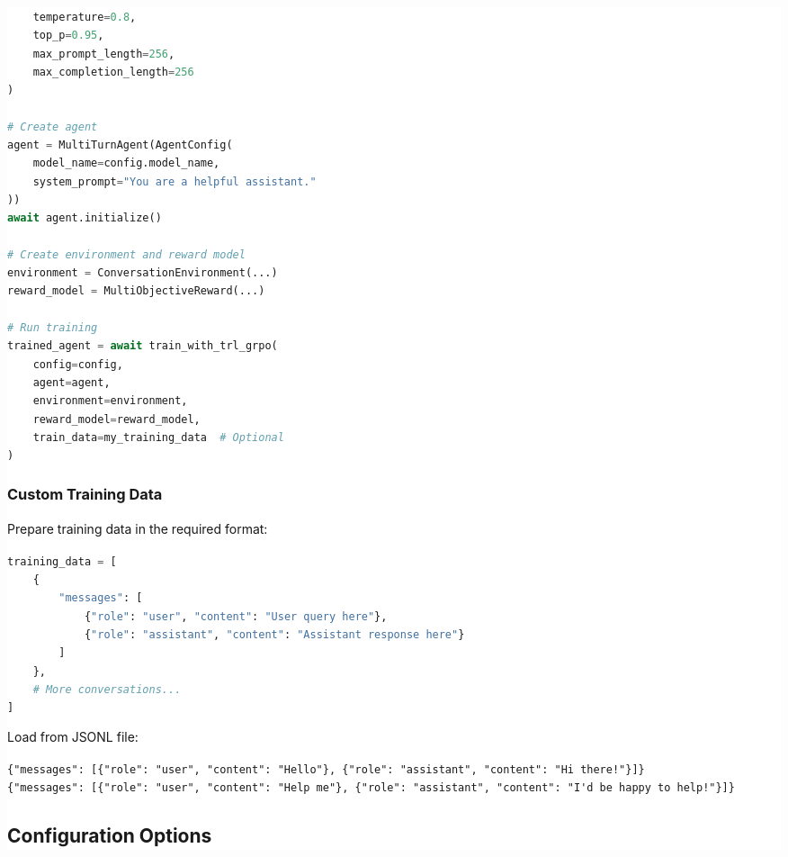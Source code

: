 ```python
    temperature=0.8,
    top_p=0.95,
    max_prompt_length=256,
    max_completion_length=256
)

# Create agent
agent = MultiTurnAgent(AgentConfig(
    model_name=config.model_name,
    system_prompt="You are a helpful assistant."
))
await agent.initialize()

# Create environment and reward model
environment = ConversationEnvironment(...)
reward_model = MultiObjectiveReward(...)

# Run training
trained_agent = await train_with_trl_grpo(
    config=config,
    agent=agent,
    environment=environment,
    reward_model=reward_model,
    train_data=my_training_data  # Optional
)
```

### Custom Training Data

Prepare training data in the required format:

```python
training_data = [
    {
        "messages": [
            {"role": "user", "content": "User query here"},
            {"role": "assistant", "content": "Assistant response here"}
        ]
    },
    # More conversations...
]
```

Load from JSONL file:

```jsonl
{"messages": [{"role": "user", "content": "Hello"}, {"role": "assistant", "content": "Hi there!"}]}
{"messages": [{"role": "user", "content": "Help me"}, {"role": "assistant", "content": "I'd be happy to help!"}]}
```

## Configuration Options
